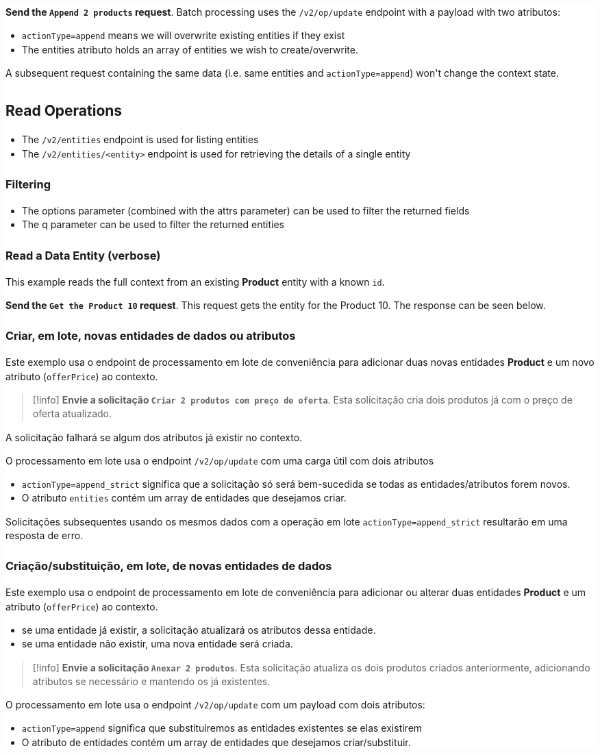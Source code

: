 **Send the `Append 2 products` request**. Batch processing uses the `/v2/op/update` endpoint with a payload with two atributos:
- `actionType=append` means we will overwrite existing entities if they exist
- The entities atributo holds an array of entities we wish to create/overwrite.

A subsequent request containing the same data (i.e. same entities and `actionType=append`) won't change the context state.

## Read Operations
- The `/v2/entities` endpoint is used for listing entities
- The `/v2/entities/<entity>` endpoint is used for retrieving the details of a single entity

### Filtering
- The options parameter (combined with the attrs parameter) can be used to filter the returned fields
- The q parameter can be used to filter the returned entities

### Read a Data Entity (verbose)
This example reads the full context from an existing **Product** entity with a known `id`.

**Send the `Get the Product 10` request**. This request gets the entity for the Product 10. The response can be seen below.

### Criar, em lote, novas entidades de dados ou atributos

Este exemplo usa o endpoint de processamento em lote de conveniência para adicionar duas novas entidades **Product** e um novo atributo (`offerPrice`) ao contexto.

>[!info] **Envie a solicitação `Criar 2 produtos com preço de oferta`**. 
>Esta solicitação cria dois produtos já com o preço de oferta atualizado. 

A solicitação falhará se algum dos atributos já existir no contexto.

O processamento em lote usa o endpoint `/v2/op/update` com uma carga útil com dois atributos
- `actionType=append_strict` significa que a solicitação só será bem-sucedida se todas as entidades/atributos forem novos.
- O atributo `entities` contém um array de entidades que desejamos criar.

Solicitações subsequentes usando os mesmos dados com a operação em lote `actionType=append_strict` resultarão em uma resposta de erro.

### Criação/substituição, em lote, de novas entidades de dados

Este exemplo usa o endpoint de processamento em lote de conveniência para adicionar ou alterar duas entidades **Product** e um atributo (`offerPrice`) ao contexto.
- se uma entidade já existir, a solicitação atualizará os atributos dessa entidade.
- se uma entidade não existir, uma nova entidade será criada.

>[!info] **Envie a solicitação `Anexar 2 produtos`**. 
>Esta solicitação atualiza os dois produtos criados anteriormente, adicionando atributos se necessário e mantendo os já existentes. 

O processamento em lote usa o endpoint `/v2/op/update` com um payload com dois atributos:
- `actionType=append` significa que substituiremos as entidades existentes se elas existirem
- O atributo de entidades contém um array de entidades que desejamos criar/substituir.
